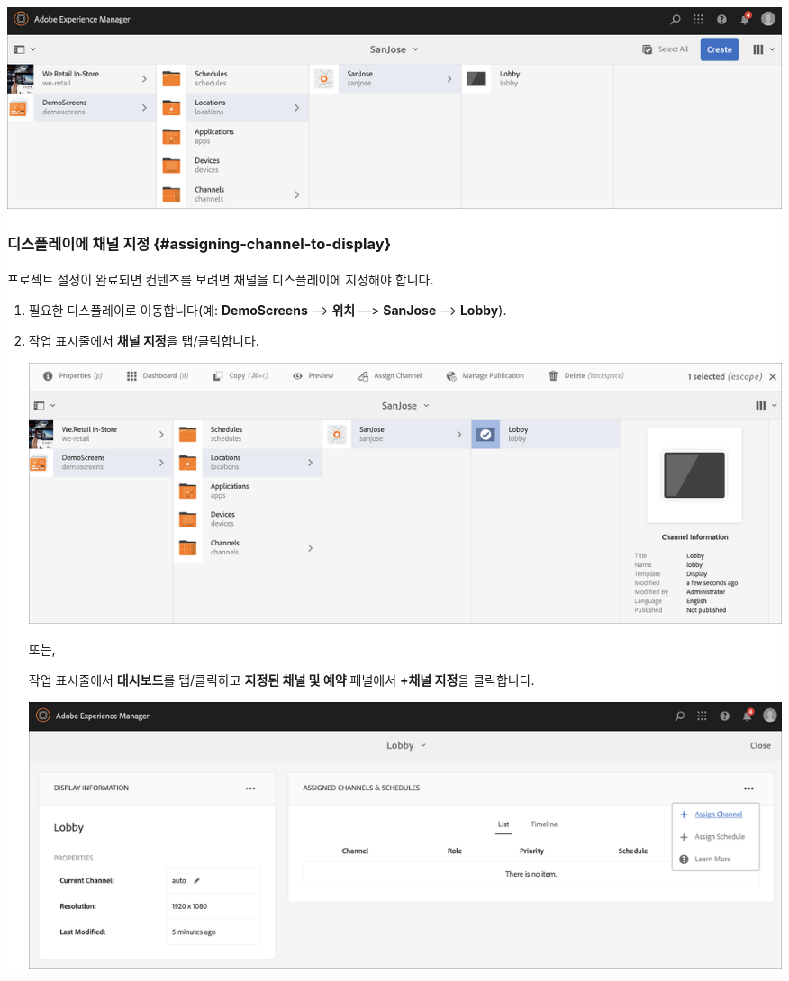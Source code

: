    ![이미지](/help/user-guide/assets/channel-assignment/channel-assign-fp4.png)

### 디스플레이에 채널 지정 {#assigning-channel-to-display}

프로젝트 설정이 완료되면 컨텐츠를 보려면 채널을 디스플레이에 지정해야 합니다.

1. 필요한 디스플레이로 이동합니다(예: **DemoScreens** —> **위치** —> **SanJose** —> **Lobby**).

1. 작업 표시줄에서 **채널 지정**&#x200B;을 탭/클릭합니다.

   ![이미지](/help/user-guide/assets/channel-assignment/channel-assign-fp5.png)

   또는,

   작업 표시줄에서 **대시보드**&#x200B;를 탭/클릭하고 **지정된 채널 및 예약** 패널에서 **+채널 지정**&#x200B;을 클릭합니다.

   ![이미지](/help/user-guide/assets/channel-assignment/channel-assign-fp6.png)
